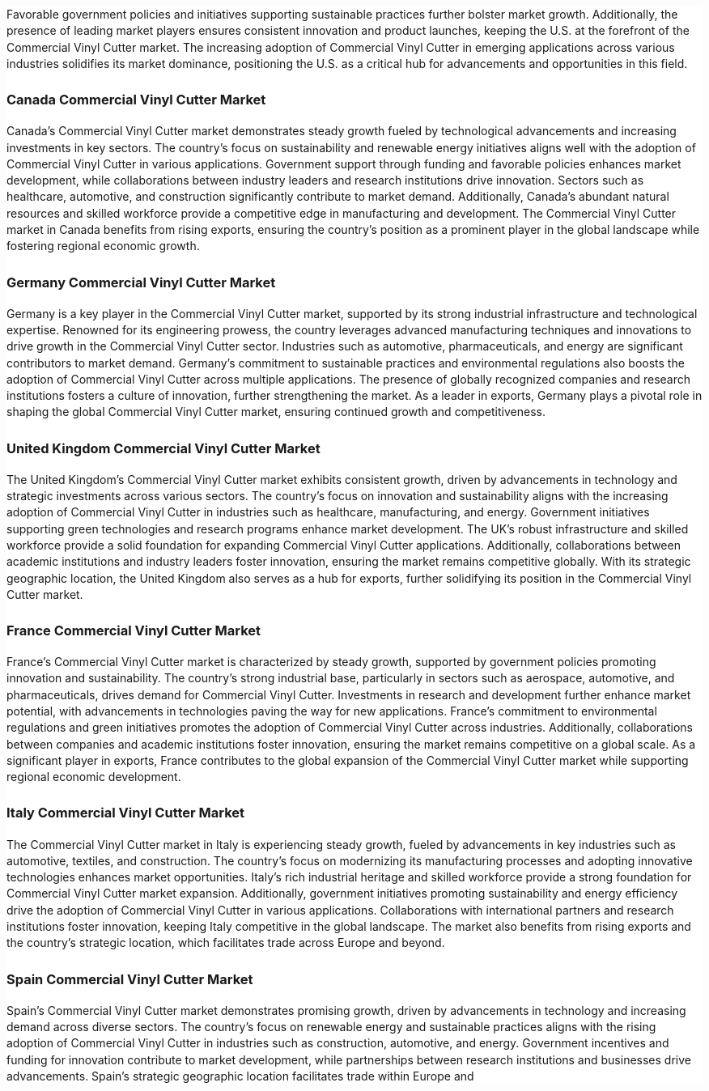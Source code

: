 Favorable government policies and initiatives supporting sustainable practices further bolster market growth. Additionally, the presence of leading market players ensures consistent innovation and product launches, keeping the U.S. at the forefront of the Commercial Vinyl Cutter market. The increasing adoption of Commercial Vinyl Cutter in emerging applications across various industries solidifies its market dominance, positioning the U.S. as a critical hub for advancements and opportunities in this field.</p><h3>Canada Commercial Vinyl Cutter Market</h3><p>Canada&rsquo;s Commercial Vinyl Cutter market demonstrates steady growth fueled by technological advancements and increasing investments in key sectors. The country&rsquo;s focus on sustainability and renewable energy initiatives aligns well with the adoption of Commercial Vinyl Cutter in various applications. Government support through funding and favorable policies enhances market development, while collaborations between industry leaders and research institutions drive innovation. Sectors such as healthcare, automotive, and construction significantly contribute to market demand. Additionally, Canada&rsquo;s abundant natural resources and skilled workforce provide a competitive edge in manufacturing and development. The Commercial Vinyl Cutter market in Canada benefits from rising exports, ensuring the country&rsquo;s position as a prominent player in the global landscape while fostering regional economic growth.</p><h3>Germany Commercial Vinyl Cutter Market</h3><p>Germany is a key player in the Commercial Vinyl Cutter market, supported by its strong industrial infrastructure and technological expertise. Renowned for its engineering prowess, the country leverages advanced manufacturing techniques and innovations to drive growth in the Commercial Vinyl Cutter sector. Industries such as automotive, pharmaceuticals, and energy are significant contributors to market demand. Germany&rsquo;s commitment to sustainable practices and environmental regulations also boosts the adoption of Commercial Vinyl Cutter across multiple applications. The presence of globally recognized companies and research institutions fosters a culture of innovation, further strengthening the market. As a leader in exports, Germany plays a pivotal role in shaping the global Commercial Vinyl Cutter market, ensuring continued growth and competitiveness.</p><h3>United Kingdom Commercial Vinyl Cutter Market</h3><p>The United Kingdom&rsquo;s Commercial Vinyl Cutter market exhibits consistent growth, driven by advancements in technology and strategic investments across various sectors. The country&rsquo;s focus on innovation and sustainability aligns with the increasing adoption of Commercial Vinyl Cutter in industries such as healthcare, manufacturing, and energy. Government initiatives supporting green technologies and research programs enhance market development. The UK&rsquo;s robust infrastructure and skilled workforce provide a solid foundation for expanding Commercial Vinyl Cutter applications. Additionally, collaborations between academic institutions and industry leaders foster innovation, ensuring the market remains competitive globally. With its strategic geographic location, the United Kingdom also serves as a hub for exports, further solidifying its position in the Commercial Vinyl Cutter market.</p><h3>France Commercial Vinyl Cutter Market</h3><p>France&rsquo;s Commercial Vinyl Cutter market is characterized by steady growth, supported by government policies promoting innovation and sustainability. The country&rsquo;s strong industrial base, particularly in sectors such as aerospace, automotive, and pharmaceuticals, drives demand for Commercial Vinyl Cutter. Investments in research and development further enhance market potential, with advancements in technologies paving the way for new applications. France&rsquo;s commitment to environmental regulations and green initiatives promotes the adoption of Commercial Vinyl Cutter across industries. Additionally, collaborations between companies and academic institutions foster innovation, ensuring the market remains competitive on a global scale. As a significant player in exports, France contributes to the global expansion of the Commercial Vinyl Cutter market while supporting regional economic development.</p><h3>Italy Commercial Vinyl Cutter Market</h3><p>The Commercial Vinyl Cutter market in Italy is experiencing steady growth, fueled by advancements in key industries such as automotive, textiles, and construction. The country&rsquo;s focus on modernizing its manufacturing processes and adopting innovative technologies enhances market opportunities. Italy&rsquo;s rich industrial heritage and skilled workforce provide a strong foundation for Commercial Vinyl Cutter market expansion. Additionally, government initiatives promoting sustainability and energy efficiency drive the adoption of Commercial Vinyl Cutter in various applications. Collaborations with international partners and research institutions foster innovation, keeping Italy competitive in the global landscape. The market also benefits from rising exports and the country&rsquo;s strategic location, which facilitates trade across Europe and beyond.</p><h3>Spain Commercial Vinyl Cutter Market</h3><p>Spain&rsquo;s Commercial Vinyl Cutter market demonstrates promising growth, driven by advancements in technology and increasing demand across diverse sectors. The country&rsquo;s focus on renewable energy and sustainable practices aligns with the rising adoption of Commercial Vinyl Cutter in industries such as construction, automotive, and energy. Government incentives and funding for innovation contribute to market development, while partnerships between research institutions and businesses drive advancements. Spain&rsquo;s strategic geographic location facilitates trade within Europe and